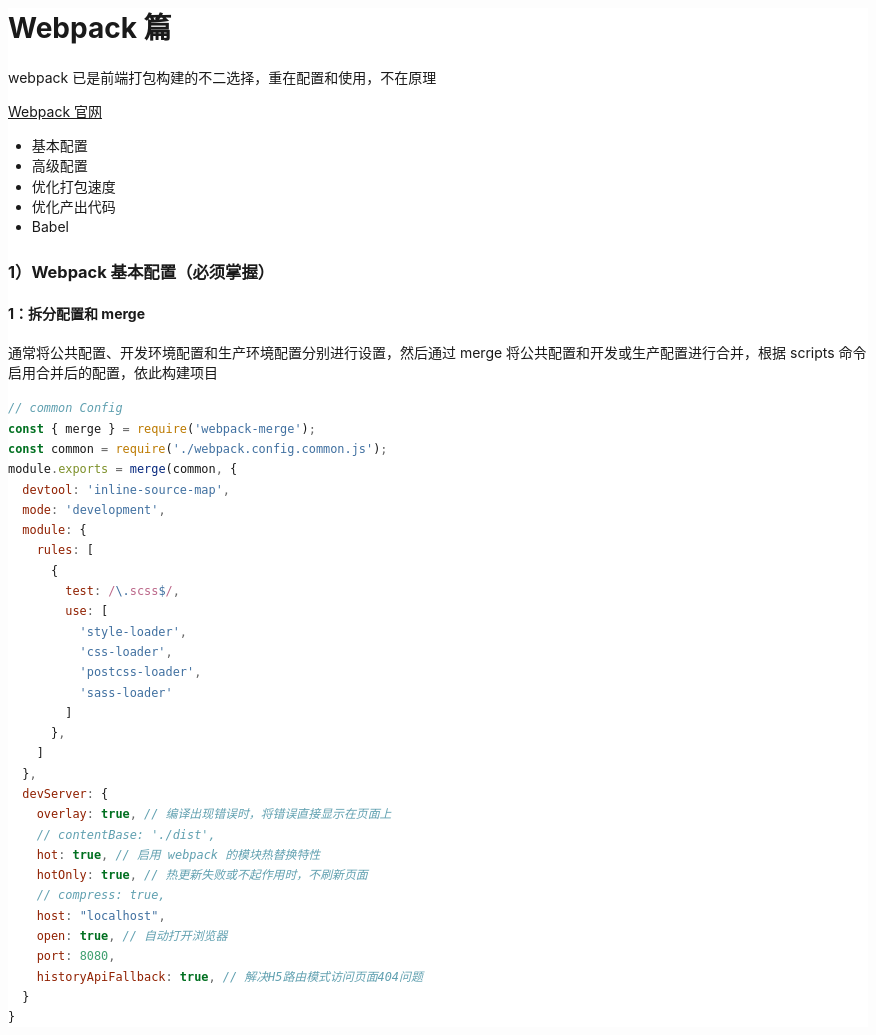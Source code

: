 # Webpack 篇

webpack 已是前端打包构建的不二选择，重在配置和使用，不在原理

[Webpack 官网](https://webpack.docschina.org/concepts/)

- 基本配置
- 高级配置
- 优化打包速度
- 优化产出代码
- Babel

### 1）Webpack 基本配置（必须掌握）

#### 1：拆分配置和 merge

通常将公共配置、开发环境配置和生产环境配置分别进行设置，然后通过 merge 将公共配置和开发或生产配置进行合并，根据 scripts 命令启用合并后的配置，依此构建项目

```js
// common Config
const { merge } = require('webpack-merge');
const common = require('./webpack.config.common.js');
module.exports = merge(common, {
  devtool: 'inline-source-map',
  mode: 'development',
  module: {
    rules: [
      {
        test: /\.scss$/,
        use: [
          'style-loader',
          'css-loader',
          'postcss-loader',
          'sass-loader'
        ]
      },
    ]
  },
  devServer: {
    overlay: true, // 编译出现错误时，将错误直接显示在页面上
    // contentBase: './dist',
    hot: true, // 启用 webpack 的模块热替换特性
    hotOnly: true, // 热更新失败或不起作用时，不刷新页面
    // compress: true,
    host: "localhost",
    open: true, // 自动打开浏览器
    port: 8080,
    historyApiFallback: true, // 解决H5路由模式访问页面404问题
  }
}
```

